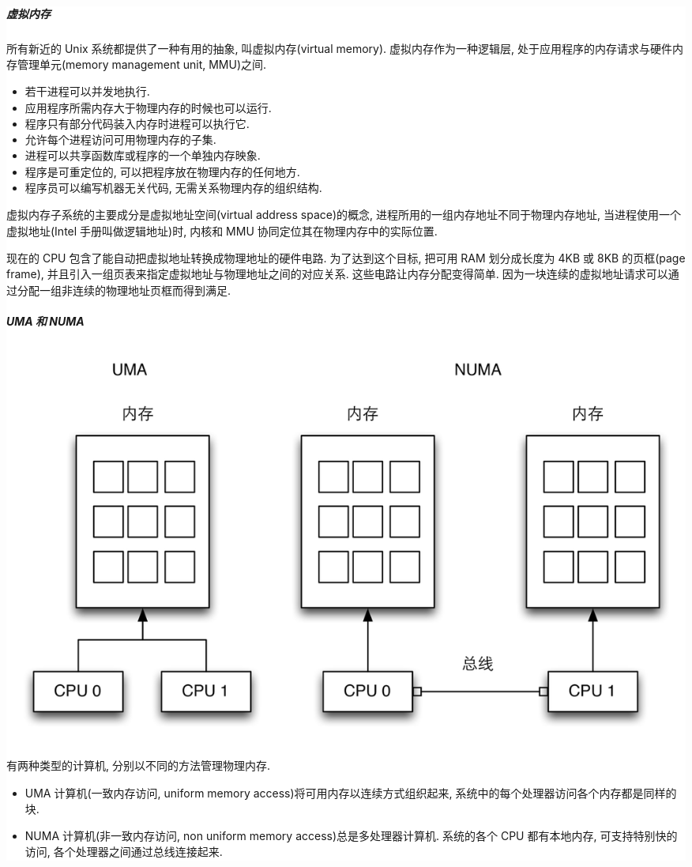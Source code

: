 ##### 虚拟内存

所有新近的 Unix 系统都提供了一种有用的抽象, 叫虚拟内存(virtual memory). 虚拟内存作为一种逻辑层, 处于应用程序的内存请求与硬件内存管理单元(memory management unit, MMU)之间.

- 若干进程可以并发地执行.
- 应用程序所需内存大于物理内存的时候也可以运行.
- 程序只有部分代码装入内存时进程可以执行它.
- 允许每个进程访问可用物理内存的子集.
- 进程可以共享函数库或程序的一个单独内存映象.
- 程序是可重定位的, 可以把程序放在物理内存的任何地方.
- 程序员可以编写机器无关代码, 无需关系物理内存的组织结构.

虚拟内存子系统的主要成分是虚拟地址空间(virtual address space)的概念, 进程所用的一组内存地址不同于物理内存地址, 当进程使用一个虚拟地址(Intel 手册叫做逻辑地址)时, 内核和 MMU 协同定位其在物理内存中的实际位置.

现在的 CPU 包含了能自动把虚拟地址转换成物理地址的硬件电路. 为了达到这个目标, 把可用 RAM 划分成长度为 4KB 或 8KB 的页框(page frame), 并且引入一组页表来指定虚拟地址与物理地址之间的对应关系. 这些电路让内存分配变得简单. 因为一块连续的虚拟地址请求可以通过分配一组非连续的物理地址页框而得到满足.

##### UMA 和 NUMA

![UMA 和 NUMA 体系结构](images/numa.png)

有两种类型的计算机, 分别以不同的方法管理物理内存.

- UMA 计算机(一致内存访问, uniform memory access)将可用内存以连续方式组织起来, 系统中的每个处理器访问各个内存都是同样的块.

- NUMA 计算机(非一致内存访问, non uniform memory access)总是多处理器计算机. 系统的各个 CPU 都有本地内存, 可支持特别快的访问, 各个处理器之间通过总线连接起来.
